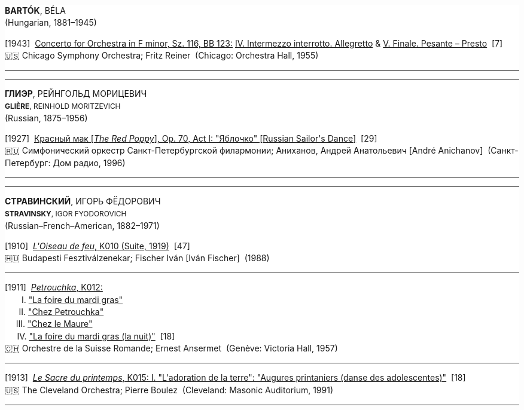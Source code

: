 **BARTÓK**, BÉLA <br> 
(Hungarian, 1881–1945) 

[1943]&nbsp; [Concerto for Orchestra in F minor, Sz. 116, BB 123:](https://youtu.be/clzcGIdMaN0) [IV. Intermezzo interrotto. Allegretto](https://youtu.be/RSWptWsQmAU) & [V. Finale. Pesante – Presto](https://youtu.be/xNoD_dOq9R0)&nbsp; [7] <br>
🇺🇸 Chicago Symphony Orchestra; Fritz Reiner 
&nbsp;(Chicago: Orchestra Hall, 1955)

---
---

**ГЛИЭР**, РЕЙНГОЛЬД МОРИЦЕВИЧ <br> 
<span style="font-size:0.85em">
	**GLIÈRE**, REINHOLD MORITZEVICH </span> <br>
(Russian, 1875–1956) 

[1927]&nbsp; [Красный мак [_The Red Poppy_], Op. 70, Act I: "Яблочко" [Russian Sailor's Dance]](https://youtu.be/ofqzE9JED0g?t=1840)&nbsp; [29] <br>
🇷🇺 Симфонический оркестр Санкт-Петербургской филармонии; Аниханов, Андрей Анатольевич [André Anichanov] 
&nbsp;(Санкт-Петербург: Дом радио, 1996)

---
---

**СТРАВИНСКИЙ**, ИГОРЬ ФЁДОРОВИЧ <br> 
<span style="font-size:0.85em">
	**STRAVINSKY**, IGOR FYODOROVICH </span> <br>
(Russian–French–American, 1882–1971) 

[1910]&nbsp; [_L'Oiseau de feu_, K010 (Suite, 1919)](https://open.spotify.com/album/6Lh5dNLljOhN7BSWDafXcI)&nbsp; [47] <br>
🇭🇺 Budapesti Fesztiválzenekar; Fischer Iván [Iván Fischer]
&nbsp;(1988)

---

[1911]&nbsp; [_Petrouchka_, K012:]() <br>
&emsp;&emsp;I. ["La foire du mardi gras"](https://youtu.be/eFP_sN4OWmY) <br>
<span style="font-size:0.835em">&emsp;&emsp;</span>II. ["Chez Petrouchka"](https://youtu.be/eTDR4bQuLwU) <br>
<span style="font-size:0.67em">&emsp;&emsp;</span>III. ["Chez le Maure"](https://youtu.be/W-xY7L3TzqA) <br>
<span style="font-size:0.73em">&emsp;&emsp;</span>IV. ["La foire du mardi gras (la nuit)"](https://youtu.be/bJMCstu7c_w)&nbsp; [18] <br>
🇨🇭 Orchestre de la Suisse Romande; Ernest Ansermet
&nbsp;(Genève: Victoria Hall, 1957)

---

[1913]&nbsp; [_Le Sacre du printemps_, K015: I. "L'adoration de la terre": "Augures printaniers (danse des adolescentes)"](https://youtu.be/4PUlxNXXIV0?t=183)&nbsp; [18] <br>
🇺🇸 The Cleveland Orchestra; Pierre Boulez
&nbsp;(Cleveland: Masonic Auditorium, 1991)

---